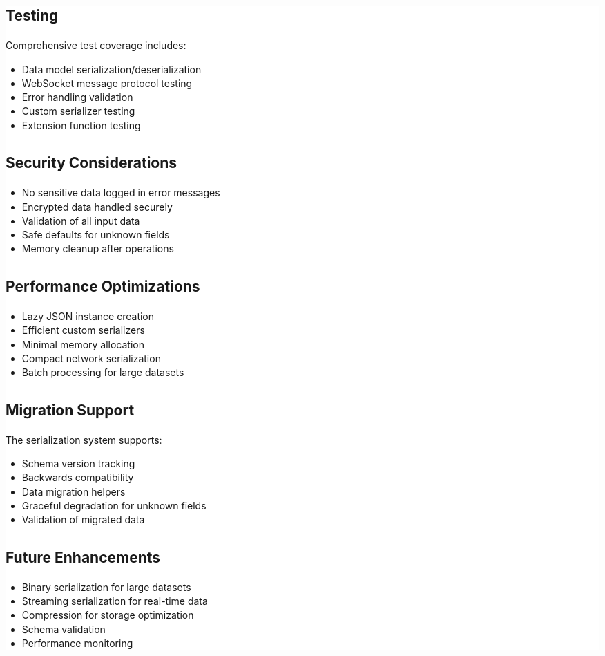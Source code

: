 ## Testing

Comprehensive test coverage includes:
- Data model serialization/deserialization
- WebSocket message protocol testing
- Error handling validation
- Custom serializer testing
- Extension function testing

## Security Considerations

- No sensitive data logged in error messages
- Encrypted data handled securely
- Validation of all input data
- Safe defaults for unknown fields
- Memory cleanup after operations

## Performance Optimizations

- Lazy JSON instance creation
- Efficient custom serializers
- Minimal memory allocation
- Compact network serialization
- Batch processing for large datasets

## Migration Support

The serialization system supports:
- Schema version tracking
- Backwards compatibility
- Data migration helpers
- Graceful degradation for unknown fields
- Validation of migrated data

## Future Enhancements

- Binary serialization for large datasets
- Streaming serialization for real-time data
- Compression for storage optimization
- Schema validation
- Performance monitoring